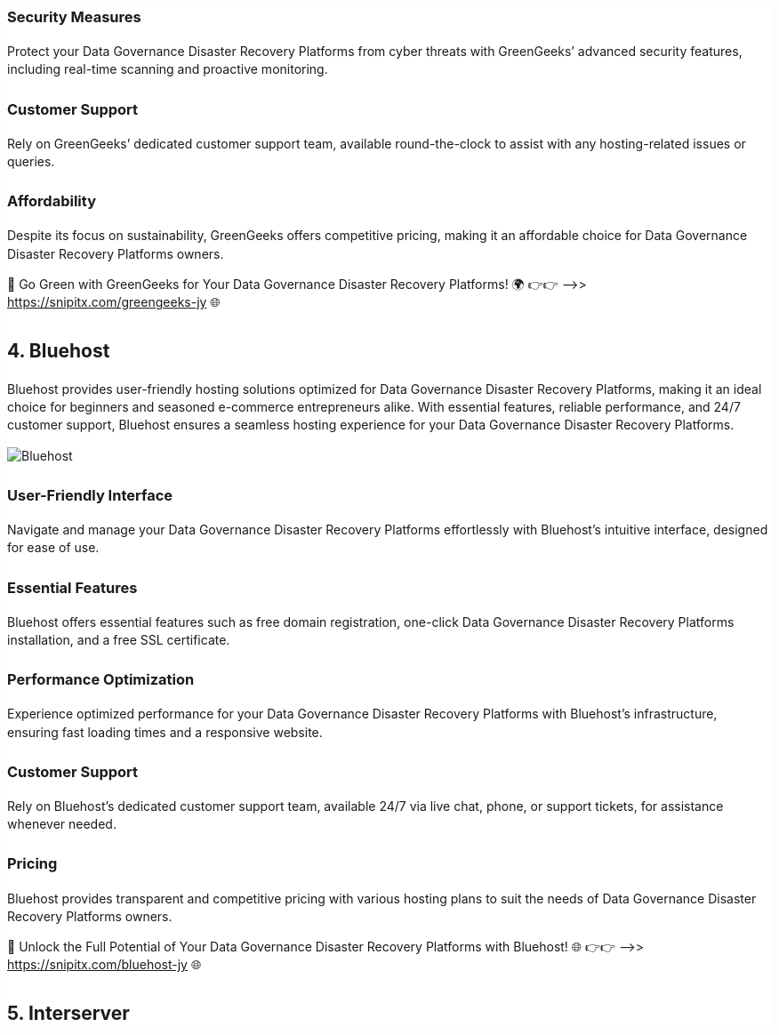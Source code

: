 ### Security Measures
Protect your Data Governance Disaster Recovery Platforms from cyber threats with GreenGeeks’ advanced security features, including real-time scanning and proactive monitoring.

### Customer Support
Rely on GreenGeeks’ dedicated customer support team, available round-the-clock to assist with any hosting-related issues or queries.

### Affordability
Despite its focus on sustainability, GreenGeeks offers competitive pricing, making it an affordable choice for Data Governance Disaster Recovery Platforms owners.

🌿 Go Green with GreenGeeks for Your Data Governance Disaster Recovery Platforms! 🌍
👉👉 -->> https://snipitx.com/greengeeks-jy 🌐

## 4. Bluehost

Bluehost provides user-friendly hosting solutions optimized for Data Governance Disaster Recovery Platforms, making it an ideal choice for beginners and seasoned e-commerce entrepreneurs alike. With essential features, reliable performance, and 24/7 customer support, Bluehost ensures a seamless hosting experience for your Data Governance Disaster Recovery Platforms.

![Bluehost](https://i.imgur.com/PasFF9E.jpeg "Bluehost Hosting")

### User-Friendly Interface
Navigate and manage your Data Governance Disaster Recovery Platforms effortlessly with Bluehost’s intuitive interface, designed for ease of use.

### Essential Features
Bluehost offers essential features such as free domain registration, one-click Data Governance Disaster Recovery Platforms installation, and a free SSL certificate.

### Performance Optimization
Experience optimized performance for your Data Governance Disaster Recovery Platforms with Bluehost’s infrastructure, ensuring fast loading times and a responsive website.

### Customer Support
Rely on Bluehost’s dedicated customer support team, available 24/7 via live chat, phone, or support tickets, for assistance whenever needed.

### Pricing
Bluehost provides transparent and competitive pricing with various hosting plans to suit the needs of Data Governance Disaster Recovery Platforms owners.

🚀 Unlock the Full Potential of Your Data Governance Disaster Recovery Platforms with Bluehost! 🌐
👉👉 -->> https://snipitx.com/bluehost-jy 🌐

## 5. Interserver
